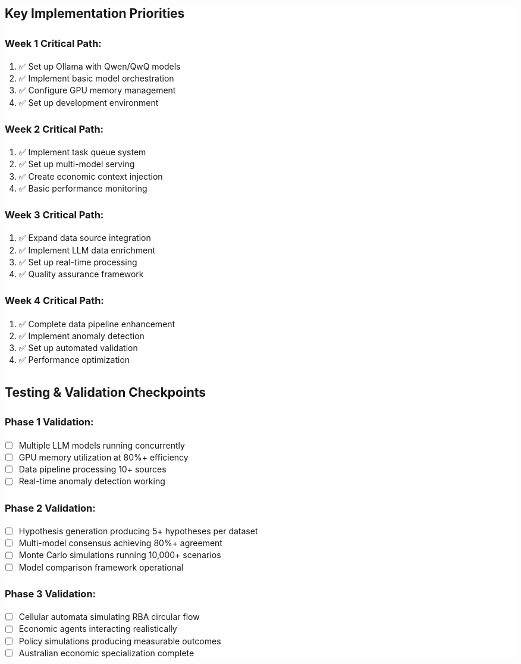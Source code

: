 ```bash
```

## Key Implementation Priorities

### Week 1 Critical Path:
1. ✅ Set up Ollama with Qwen/QwQ models
2. ✅ Implement basic model orchestration
3. ✅ Configure GPU memory management
4. ✅ Set up development environment

### Week 2 Critical Path:
1. ✅ Implement task queue system
2. ✅ Set up multi-model serving
3. ✅ Create economic context injection
4. ✅ Basic performance monitoring

### Week 3 Critical Path:
1. ✅ Expand data source integration
2. ✅ Implement LLM data enrichment
3. ✅ Set up real-time processing
4. ✅ Quality assurance framework

### Week 4 Critical Path:
1. ✅ Complete data pipeline enhancement
2. ✅ Implement anomaly detection
3. ✅ Set up automated validation
4. ✅ Performance optimization

## Testing & Validation Checkpoints

### Phase 1 Validation:
- [ ] Multiple LLM models running concurrently
- [ ] GPU memory utilization at 80%+ efficiency
- [ ] Data pipeline processing 10+ sources
- [ ] Real-time anomaly detection working

### Phase 2 Validation:
- [ ] Hypothesis generation producing 5+ hypotheses per dataset
- [ ] Multi-model consensus achieving 80%+ agreement
- [ ] Monte Carlo simulations running 10,000+ scenarios
- [ ] Model comparison framework operational

### Phase 3 Validation:
- [ ] Cellular automata simulating RBA circular flow
- [ ] Economic agents interacting realistically
- [ ] Policy simulations producing measurable outcomes
- [ ] Australian economic specialization complete
